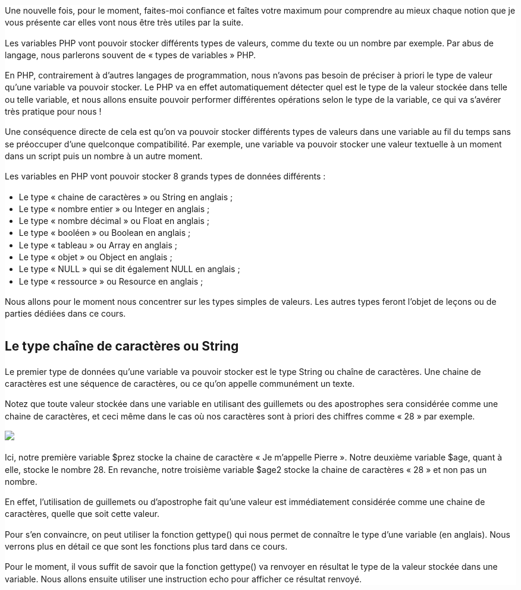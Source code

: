 Une nouvelle fois, pour le moment, faites-moi confiance et faîtes votre maximum pour comprendre au mieux chaque notion que je vous présente car elles vont nous être très utiles par la suite.

Les variables PHP vont pouvoir stocker différents types de valeurs, comme du texte ou un nombre par exemple. Par abus de langage, nous parlerons souvent de « types de variables » PHP.

En PHP, contrairement à d’autres langages de programmation, nous n’avons pas besoin de préciser à priori le type de valeur qu’une variable va pouvoir stocker. Le PHP va en effet automatiquement détecter quel est le type de la valeur stockée dans telle ou telle variable, et nous allons ensuite pouvoir performer différentes opérations selon le type de la variable, ce qui va s’avérer très pratique pour nous !

Une conséquence directe de cela est qu’on va pouvoir stocker différents types de valeurs dans une variable au fil du temps sans se préoccuper d’une quelconque compatibilité. Par exemple, une variable va pouvoir stocker une valeur textuelle à un moment dans un script puis un nombre à un autre moment.

Les variables en PHP vont pouvoir stocker 8 grands types de données différents :

- Le type « chaine de caractères » ou String en anglais ;
- Le type « nombre entier » ou Integer en anglais ;
- Le type « nombre décimal » ou Float en anglais ;
- Le type « booléen » ou Boolean en anglais ;
- Le type « tableau » ou Array en anglais ;
- Le type « objet » ou Object en anglais ;
- Le type « NULL » qui se dit également NULL en anglais ;
- Le type « ressource » ou Resource en anglais ;

Nous allons pour le moment nous concentrer sur les types simples de valeurs. Les autres types feront l’objet de leçons ou de parties dédiées dans ce cours.

## Le type chaîne de caractères ou String

Le premier type de données qu’une variable va pouvoir stocker est le type String ou chaîne de caractères. Une chaine de caractères est une séquence de caractères, ou ce qu’on appelle communément un texte.

Notez que toute valeur stockée dans une variable en utilisant des guillemets ou des apostrophes sera considérée comme une chaine de caractères, et ceci même dans le cas où nos caractères sont à priori des chiffres comme « 28 » par exemple.

![](https://www.pierre-giraud.com/wp-content/uploads/2019/05/type-donnee-string-variable-php.png)

Ici, notre première variable $prez stocke la chaine de caractère « Je m’appelle Pierre ». Notre deuxième variable $age, quant à elle, stocke le nombre 28. En revanche, notre troisième variable $age2 stocke la chaine de caractères « 28 » et non pas un nombre.

En effet, l’utilisation de guillemets ou d’apostrophe fait qu’une valeur est immédiatement considérée comme une chaine de caractères, quelle que soit cette valeur.

Pour s’en convaincre, on peut utiliser la fonction gettype() qui nous permet de connaître le type d’une variable (en anglais). Nous verrons plus en détail ce que sont les fonctions plus tard dans ce cours.

Pour le moment, il vous suffit de savoir que la fonction gettype() va renvoyer en résultat le type de la valeur stockée dans une variable. Nous allons ensuite utiliser une instruction echo pour afficher ce résultat renvoyé.
